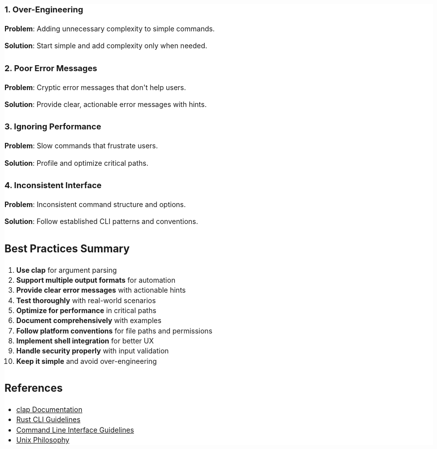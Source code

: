 ### 1. Over-Engineering

**Problem**: Adding unnecessary complexity to simple commands.

**Solution**: Start simple and add complexity only when needed.

### 2. Poor Error Messages

**Problem**: Cryptic error messages that don't help users.

**Solution**: Provide clear, actionable error messages with hints.

### 3. Ignoring Performance

**Problem**: Slow commands that frustrate users.

**Solution**: Profile and optimize critical paths.

### 4. Inconsistent Interface

**Problem**: Inconsistent command structure and options.

**Solution**: Follow established CLI patterns and conventions.

## Best Practices Summary

1. **Use clap** for argument parsing
2. **Support multiple output formats** for automation
3. **Provide clear error messages** with actionable hints
4. **Test thoroughly** with real-world scenarios
5. **Optimize for performance** in critical paths
6. **Document comprehensively** with examples
7. **Follow platform conventions** for file paths and permissions
8. **Implement shell integration** for better UX
9. **Handle security properly** with input validation
10. **Keep it simple** and avoid over-engineering

## References

- [clap Documentation](https://docs.rs/clap/)
- [Rust CLI Guidelines](https://rust-cli.github.io/book/)
- [Command Line Interface Guidelines](https://clig.dev/)
- [Unix Philosophy](https://en.wikipedia.org/wiki/Unix_philosophy)

